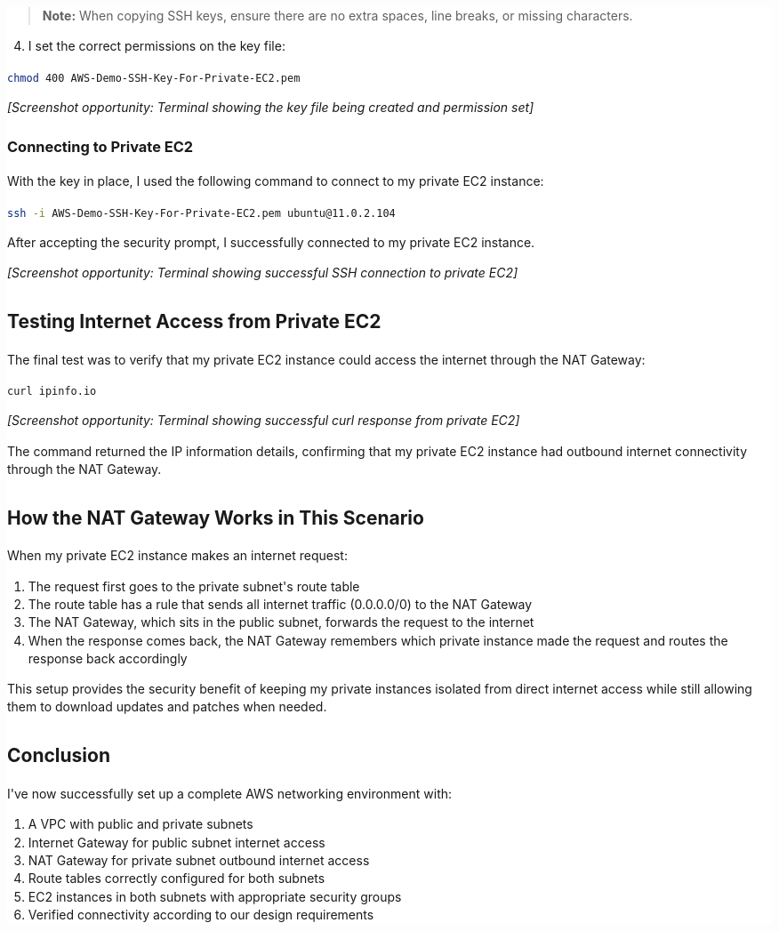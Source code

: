    > **Note:** When copying SSH keys, ensure there are no extra spaces, line breaks, or missing characters.

4. I set the correct permissions on the key file:

```bash
chmod 400 AWS-Demo-SSH-Key-For-Private-EC2.pem
```

*[Screenshot opportunity: Terminal showing the key file being created and permission set]*

### Connecting to Private EC2

With the key in place, I used the following command to connect to my private EC2 instance:

```bash
ssh -i AWS-Demo-SSH-Key-For-Private-EC2.pem ubuntu@11.0.2.104
```

After accepting the security prompt, I successfully connected to my private EC2 instance.

*[Screenshot opportunity: Terminal showing successful SSH connection to private EC2]*

## Testing Internet Access from Private EC2

The final test was to verify that my private EC2 instance could access the internet through the NAT Gateway:

```bash
curl ipinfo.io
```

*[Screenshot opportunity: Terminal showing successful curl response from private EC2]*

The command returned the IP information details, confirming that my private EC2 instance had outbound internet connectivity through the NAT Gateway.

## How the NAT Gateway Works in This Scenario

When my private EC2 instance makes an internet request:

1. The request first goes to the private subnet's route table
2. The route table has a rule that sends all internet traffic (0.0.0.0/0) to the NAT Gateway
3. The NAT Gateway, which sits in the public subnet, forwards the request to the internet
4. When the response comes back, the NAT Gateway remembers which private instance made the request and routes the response back accordingly

This setup provides the security benefit of keeping my private instances isolated from direct internet access while still allowing them to download updates and patches when needed.

## Conclusion

I've now successfully set up a complete AWS networking environment with:

1. A VPC with public and private subnets
2. Internet Gateway for public subnet internet access
3. NAT Gateway for private subnet outbound internet access
4. Route tables correctly configured for both subnets
5. EC2 instances in both subnets with appropriate security groups
6. Verified connectivity according to our design requirements
